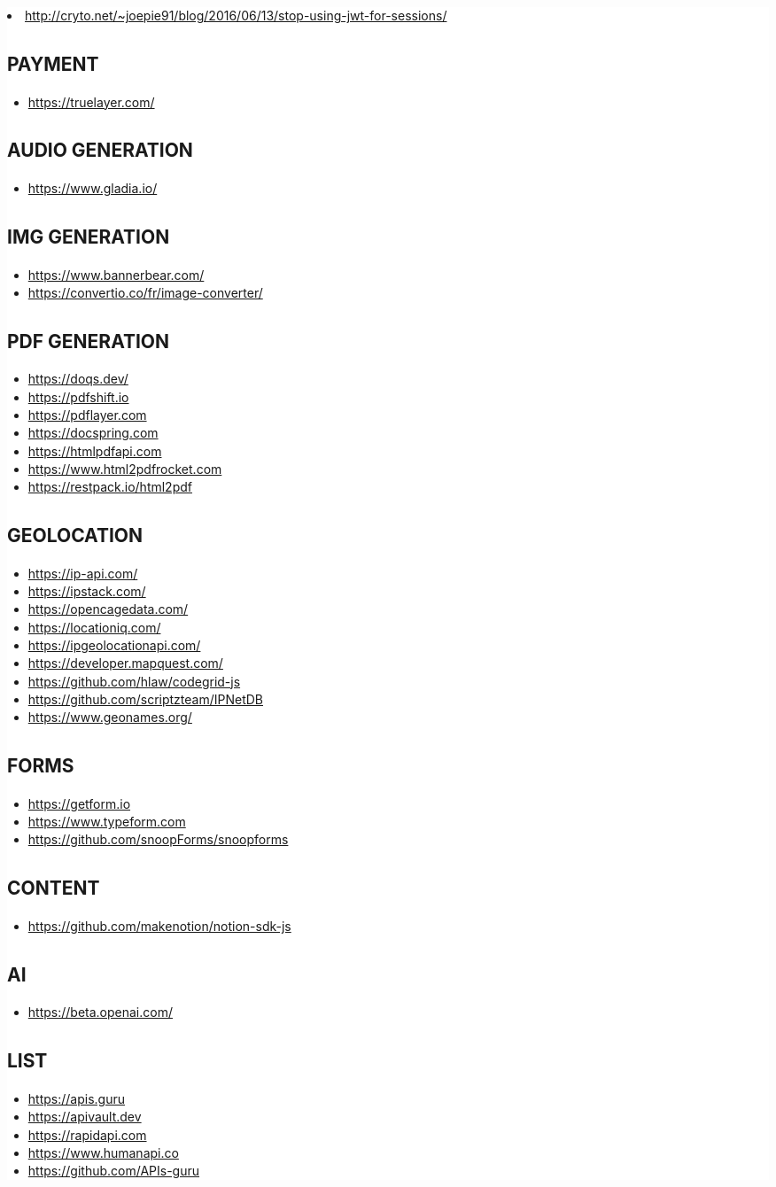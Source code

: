 <li><a href="http://cryto.net/~joepie91/blog/2016/06/13/stop-using-jwt-for-sessions/">http://cryto.net/~joepie91/blog/2016/06/13/stop-using-jwt-for-sessions/</a></li>
</ul>
<h2>PAYMENT</h2>
<ul>
<li><a href="https://truelayer.com/">https://truelayer.com/</a></li>
</ul>
<h2>AUDIO GENERATION</h2>
<ul>
<li><a href="https://www.gladia.io/">https://www.gladia.io/</a></li>
</ul>
<h2>IMG GENERATION</h2>
<ul>
<li><a href="https://www.bannerbear.com/">https://www.bannerbear.com/</a></li>
<li><a href="https://convertio.co/fr/image-converter/">https://convertio.co/fr/image-converter/</a></li>
</ul>
<h2>PDF GENERATION</h2>
<ul>
<li><a href="https://doqs.dev/">https://doqs.dev/</a></li>
<li><a href="https://pdfshift.io">https://pdfshift.io</a></li>
<li><a href="https://pdflayer.com">https://pdflayer.com</a></li>
<li><a href="https://docspring.com">https://docspring.com</a></li>
<li><a href="https://htmlpdfapi.com">https://htmlpdfapi.com</a></li>
<li><a href="https://www.html2pdfrocket.com">https://www.html2pdfrocket.com</a></li>
<li><a href="https://restpack.io/html2pdf">https://restpack.io/html2pdf</a></li>
</ul>
<h2>GEOLOCATION</h2>
<ul>
<li><a href="https://ip-api.com/">https://ip-api.com/</a></li>
<li><a href="https://ipstack.com/">https://ipstack.com/</a></li>
<li><a href="https://opencagedata.com/">https://opencagedata.com/</a></li>
<li><a href="https://locationiq.com/">https://locationiq.com/</a></li>
<li><a href="https://ipgeolocationapi.com/">https://ipgeolocationapi.com/</a></li>
<li><a href="https://developer.mapquest.com/">https://developer.mapquest.com/</a></li>
<li><a href="https://github.com/hlaw/codegrid-js">https://github.com/hlaw/codegrid-js</a></li>
<li><a href="https://github.com/scriptzteam/IPNetDB">https://github.com/scriptzteam/IPNetDB</a></li>
<li><a href="https://www.geonames.org/">https://www.geonames.org/</a></li>
</ul>
<h2>FORMS</h2>
<ul>
<li><a href="https://getform.io">https://getform.io</a></li>
<li><a href="https://www.typeform.com">https://www.typeform.com</a></li>
<li><a href="https://github.com/snoopForms/snoopforms">https://github.com/snoopForms/snoopforms</a></li>
</ul>
<h2>CONTENT</h2>
<ul>
<li><a href="https://github.com/makenotion/notion-sdk-js">https://github.com/makenotion/notion-sdk-js</a></li>
</ul>
<h2>AI</h2>
<ul>
<li><a href="https://beta.openai.com/">https://beta.openai.com/</a></li>
</ul>
<h2>LIST</h2>
<ul>
<li><a href="https://apis.guru">https://apis.guru</a></li>
<li><a href="https://apivault.dev">https://apivault.dev</a></li>
<li><a href="https://rapidapi.com">https://rapidapi.com</a></li>
<li><a href="https://www.humanapi.co">https://www.humanapi.co</a></li>
<li><a href="https://github.com/APIs-guru">https://github.com/APIs-guru</a></li>